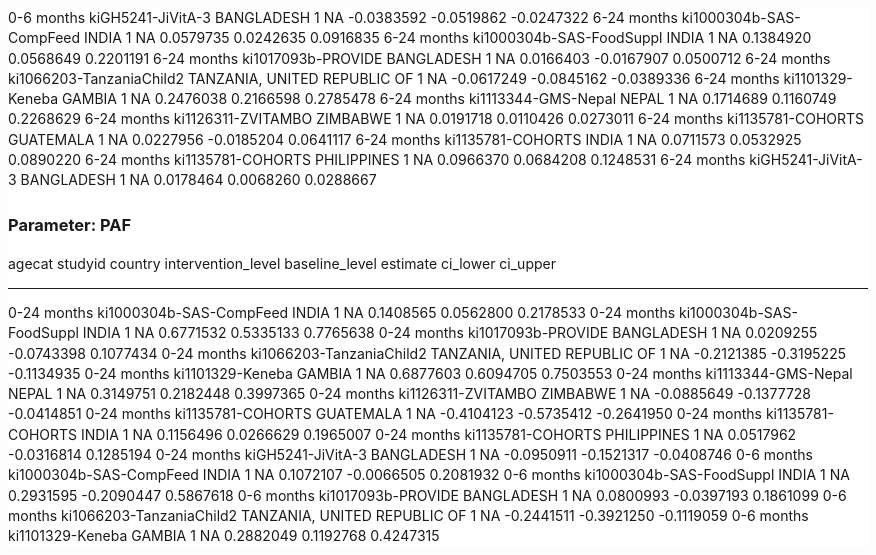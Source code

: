 0-6 months    kiGH5241-JiVitA-3          BANGLADESH                     1                    NA                -0.0383592   -0.0519862   -0.0247322
6-24 months   ki1000304b-SAS-CompFeed    INDIA                          1                    NA                 0.0579735    0.0242635    0.0916835
6-24 months   ki1000304b-SAS-FoodSuppl   INDIA                          1                    NA                 0.1384920    0.0568649    0.2201191
6-24 months   ki1017093b-PROVIDE         BANGLADESH                     1                    NA                 0.0166403   -0.0167907    0.0500712
6-24 months   ki1066203-TanzaniaChild2   TANZANIA, UNITED REPUBLIC OF   1                    NA                -0.0617249   -0.0845162   -0.0389336
6-24 months   ki1101329-Keneba           GAMBIA                         1                    NA                 0.2476038    0.2166598    0.2785478
6-24 months   ki1113344-GMS-Nepal        NEPAL                          1                    NA                 0.1714689    0.1160749    0.2268629
6-24 months   ki1126311-ZVITAMBO         ZIMBABWE                       1                    NA                 0.0191718    0.0110426    0.0273011
6-24 months   ki1135781-COHORTS          GUATEMALA                      1                    NA                 0.0227956   -0.0185204    0.0641117
6-24 months   ki1135781-COHORTS          INDIA                          1                    NA                 0.0711573    0.0532925    0.0890220
6-24 months   ki1135781-COHORTS          PHILIPPINES                    1                    NA                 0.0966370    0.0684208    0.1248531
6-24 months   kiGH5241-JiVitA-3          BANGLADESH                     1                    NA                 0.0178464    0.0068260    0.0288667


### Parameter: PAF


agecat        studyid                    country                        intervention_level   baseline_level      estimate     ci_lower     ci_upper
------------  -------------------------  -----------------------------  -------------------  ---------------  -----------  -----------  -----------
0-24 months   ki1000304b-SAS-CompFeed    INDIA                          1                    NA                 0.1408565    0.0562800    0.2178533
0-24 months   ki1000304b-SAS-FoodSuppl   INDIA                          1                    NA                 0.6771532    0.5335133    0.7765638
0-24 months   ki1017093b-PROVIDE         BANGLADESH                     1                    NA                 0.0209255   -0.0743398    0.1077434
0-24 months   ki1066203-TanzaniaChild2   TANZANIA, UNITED REPUBLIC OF   1                    NA                -0.2121385   -0.3195225   -0.1134935
0-24 months   ki1101329-Keneba           GAMBIA                         1                    NA                 0.6877603    0.6094705    0.7503553
0-24 months   ki1113344-GMS-Nepal        NEPAL                          1                    NA                 0.3149751    0.2182448    0.3997365
0-24 months   ki1126311-ZVITAMBO         ZIMBABWE                       1                    NA                -0.0885649   -0.1377728   -0.0414851
0-24 months   ki1135781-COHORTS          GUATEMALA                      1                    NA                -0.4104123   -0.5735412   -0.2641950
0-24 months   ki1135781-COHORTS          INDIA                          1                    NA                 0.1156496    0.0266629    0.1965007
0-24 months   ki1135781-COHORTS          PHILIPPINES                    1                    NA                 0.0517962   -0.0316814    0.1285194
0-24 months   kiGH5241-JiVitA-3          BANGLADESH                     1                    NA                -0.0950911   -0.1521317   -0.0408746
0-6 months    ki1000304b-SAS-CompFeed    INDIA                          1                    NA                 0.1072107   -0.0066505    0.2081932
0-6 months    ki1000304b-SAS-FoodSuppl   INDIA                          1                    NA                 0.2931595   -0.2090447    0.5867618
0-6 months    ki1017093b-PROVIDE         BANGLADESH                     1                    NA                 0.0800993   -0.0397193    0.1861099
0-6 months    ki1066203-TanzaniaChild2   TANZANIA, UNITED REPUBLIC OF   1                    NA                -0.2441511   -0.3921250   -0.1119059
0-6 months    ki1101329-Keneba           GAMBIA                         1                    NA                 0.2882049    0.1192768    0.4247315
